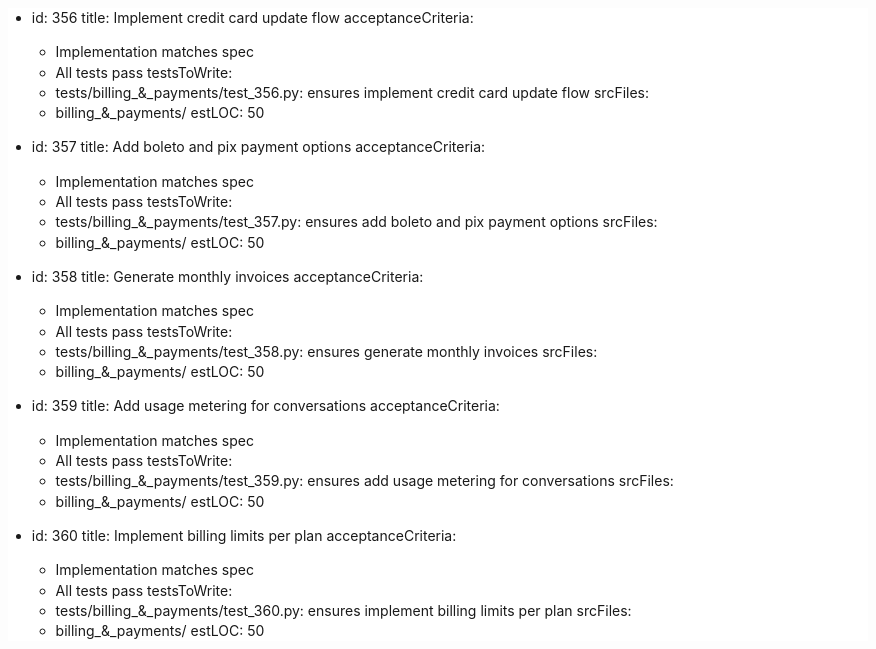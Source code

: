 - id: 356
  title: Implement credit card update flow
  acceptanceCriteria:
    - Implementation matches spec
    - All tests pass
  testsToWrite:
    - tests/billing_&_payments/test_356.py: ensures implement credit card update flow
  srcFiles:
    - billing_&_payments/
  estLOC: 50

- id: 357
  title: Add boleto and pix payment options
  acceptanceCriteria:
    - Implementation matches spec
    - All tests pass
  testsToWrite:
    - tests/billing_&_payments/test_357.py: ensures add boleto and pix payment options
  srcFiles:
    - billing_&_payments/
  estLOC: 50

- id: 358
  title: Generate monthly invoices
  acceptanceCriteria:
    - Implementation matches spec
    - All tests pass
  testsToWrite:
    - tests/billing_&_payments/test_358.py: ensures generate monthly invoices
  srcFiles:
    - billing_&_payments/
  estLOC: 50

- id: 359
  title: Add usage metering for conversations
  acceptanceCriteria:
    - Implementation matches spec
    - All tests pass
  testsToWrite:
    - tests/billing_&_payments/test_359.py: ensures add usage metering for conversations
  srcFiles:
    - billing_&_payments/
  estLOC: 50

- id: 360
  title: Implement billing limits per plan
  acceptanceCriteria:
    - Implementation matches spec
    - All tests pass
  testsToWrite:
    - tests/billing_&_payments/test_360.py: ensures implement billing limits per plan
  srcFiles:
    - billing_&_payments/
  estLOC: 50
